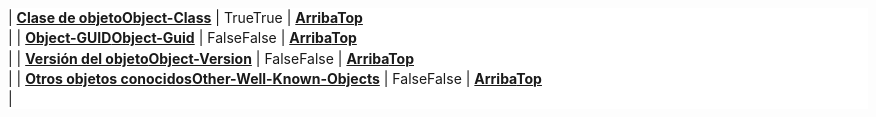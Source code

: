 | [<span data-ttu-id="8ce30-581">**Clase de objeto**</span><span class="sxs-lookup"><span data-stu-id="8ce30-581">**Object-Class**</span></span>](a-objectclass.md)                                       | <span data-ttu-id="8ce30-582">True</span><span class="sxs-lookup"><span data-stu-id="8ce30-582">True</span></span>      | [<span data-ttu-id="8ce30-583">**Arriba**</span><span class="sxs-lookup"><span data-stu-id="8ce30-583">**Top**</span></span>](c-top.md)<br/> |
| [<span data-ttu-id="8ce30-584">**Object-GUID**</span><span class="sxs-lookup"><span data-stu-id="8ce30-584">**Object-Guid**</span></span>](a-objectguid.md)                                         | <span data-ttu-id="8ce30-585">False</span><span class="sxs-lookup"><span data-stu-id="8ce30-585">False</span></span>     | [<span data-ttu-id="8ce30-586">**Arriba**</span><span class="sxs-lookup"><span data-stu-id="8ce30-586">**Top**</span></span>](c-top.md)<br/> |
| [<span data-ttu-id="8ce30-587">**Versión del objeto**</span><span class="sxs-lookup"><span data-stu-id="8ce30-587">**Object-Version**</span></span>](a-objectversion.md)                                   | <span data-ttu-id="8ce30-588">False</span><span class="sxs-lookup"><span data-stu-id="8ce30-588">False</span></span>     | [<span data-ttu-id="8ce30-589">**Arriba**</span><span class="sxs-lookup"><span data-stu-id="8ce30-589">**Top**</span></span>](c-top.md)<br/> |
| [<span data-ttu-id="8ce30-590">**Otros objetos conocidos**</span><span class="sxs-lookup"><span data-stu-id="8ce30-590">**Other-Well-Known-Objects**</span></span>](a-otherwellknownobjects.md)                 | <span data-ttu-id="8ce30-591">False</span><span class="sxs-lookup"><span data-stu-id="8ce30-591">False</span></span>     | [<span data-ttu-id="8ce30-592">**Arriba**</span><span class="sxs-lookup"><span data-stu-id="8ce30-592">**Top**</span></span>](c-top.md)<br/> |
